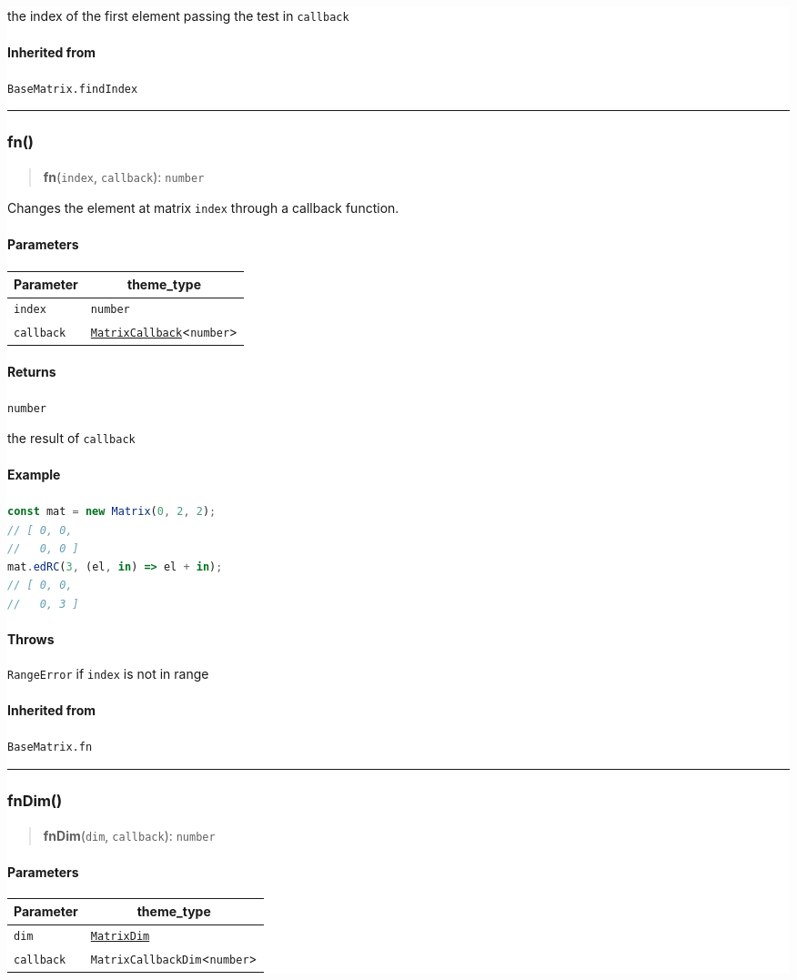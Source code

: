 the index of the first element passing the test in `callback`

#### Inherited from

`BaseMatrix.findIndex`

---

### fn()

> **fn**(`index`, `callback`): `number`

Changes the element at matrix `index` through a callback function.

#### Parameters

| Parameter  | theme_type                                                        |
| ---------- | ----------------------------------------------------------------- |
| `index`    | `number`                                                          |
| `callback` | [`MatrixCallback`](../type-aliases/MatrixCallback.md)\<`number`\> |

#### Returns

`number`

the result of `callback`

#### Example

```ts
const mat = new Matrix(0, 2, 2);
// [ 0, 0,
//   0, 0 ]
mat.edRC(3, (el, in) => el + in);
// [ 0, 0,
//   0, 3 ]
```

#### Throws

`RangeError` if `index` is not in range

#### Inherited from

`BaseMatrix.fn`

---

### fnDim()

> **fnDim**(`dim`, `callback`): `number`

#### Parameters

| Parameter  | theme_type                                  |
| ---------- | ------------------------------------------- |
| `dim`      | [`MatrixDim`](../type-aliases/MatrixDim.md) |
| `callback` | `MatrixCallbackDim`\<`number`\>             |
